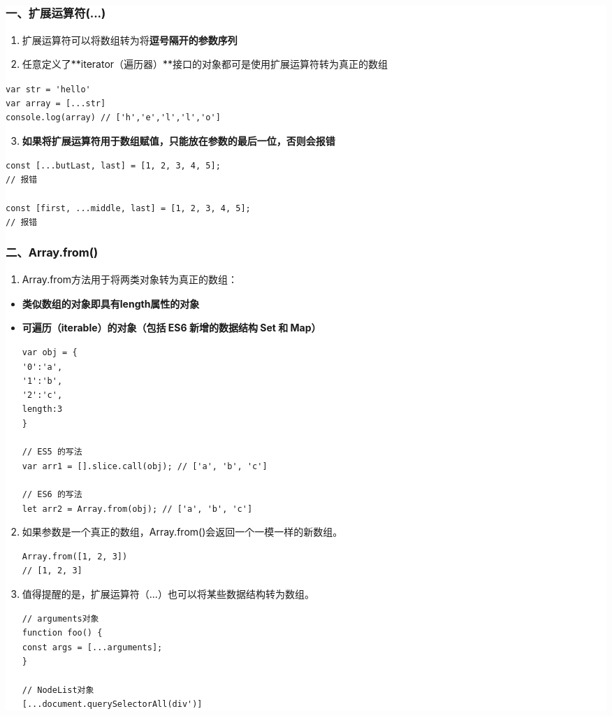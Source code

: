 ### 一、扩展运算符(...) 

1.  扩展运算符可以将数组转为将**逗号隔开的参数序列**

2.  任意定义了**iterator（遍历器）**接口的对象都可是使用扩展运算符转为真正的数组

   ```
   var str = 'hello'
   var array = [...str]
   console.log(array) // ['h','e','l','l','o']
   ```

3.   **如果将扩展运算符用于数组赋值，只能放在参数的最后一位，否则会报错**

   ```
   const [...butLast, last] = [1, 2, 3, 4, 5];
   // 报错
   
   const [first, ...middle, last] = [1, 2, 3, 4, 5];
   // 报错
   ```

### 二、Array.from() 

1.   Array.from方法用于将两类对象转为真正的数组：

   - **类似数组的对象即具有length属性的对象**

   - **可遍历（iterable）的对象（包括 ES6 新增的数据结构 Set 和 Map）**

     ```
     var obj = {
     '0':'a',
     '1':'b',
     '2':'c',
     length:3
     }
     
     // ES5 的写法
     var arr1 = [].slice.call(obj); // ['a', 'b', 'c']
     
     // ES6 的写法
     let arr2 = Array.from(obj); // ['a', 'b', 'c']
     ```

2. 如果参数是一个真正的数组，Array.from()会返回一个一模一样的新数组。

   ```
   Array.from([1, 2, 3])
   // [1, 2, 3]
   ```

   

3. 值得提醒的是，扩展运算符（...）也可以将某些数据结构转为数组。

   ```
   // arguments对象
   function foo() {
   const args = [...arguments];
   }
   
   // NodeList对象
   [...document.querySelectorAll(div')]
   ```

